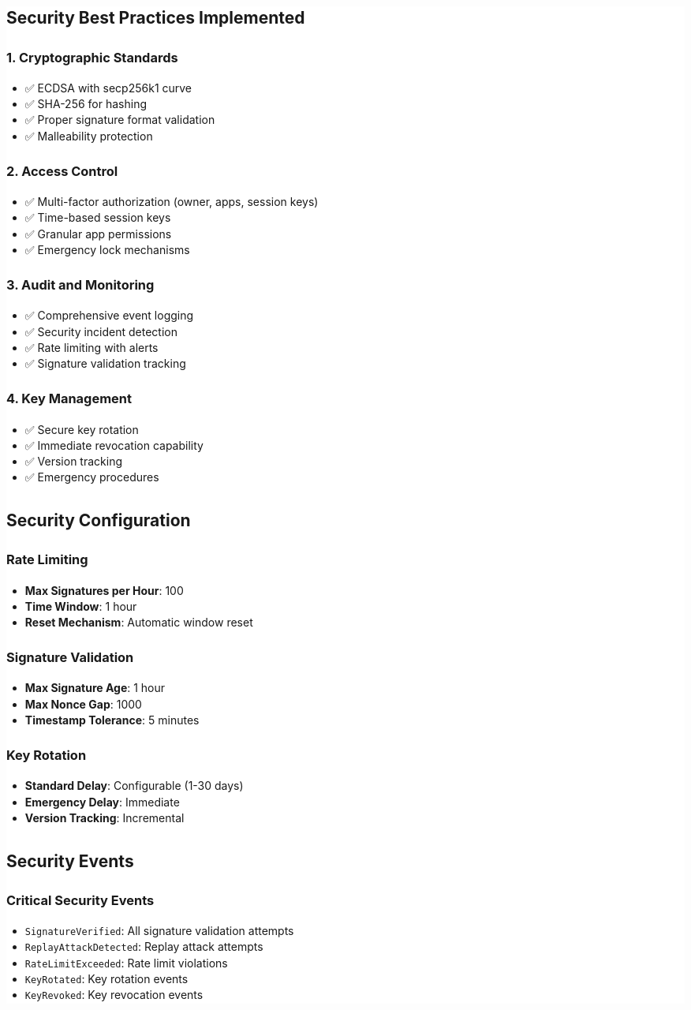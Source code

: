 ## Security Best Practices Implemented

### 1. **Cryptographic Standards**
- ✅ ECDSA with secp256k1 curve
- ✅ SHA-256 for hashing
- ✅ Proper signature format validation
- ✅ Malleability protection

### 2. **Access Control**
- ✅ Multi-factor authorization (owner, apps, session keys)
- ✅ Time-based session keys
- ✅ Granular app permissions
- ✅ Emergency lock mechanisms

### 3. **Audit and Monitoring**
- ✅ Comprehensive event logging
- ✅ Security incident detection
- ✅ Rate limiting with alerts
- ✅ Signature validation tracking

### 4. **Key Management**
- ✅ Secure key rotation
- ✅ Immediate revocation capability
- ✅ Version tracking
- ✅ Emergency procedures

## Security Configuration

### Rate Limiting
- **Max Signatures per Hour**: 100
- **Time Window**: 1 hour
- **Reset Mechanism**: Automatic window reset

### Signature Validation
- **Max Signature Age**: 1 hour
- **Max Nonce Gap**: 1000
- **Timestamp Tolerance**: 5 minutes

### Key Rotation
- **Standard Delay**: Configurable (1-30 days)
- **Emergency Delay**: Immediate
- **Version Tracking**: Incremental

## Security Events

### Critical Security Events
- `SignatureVerified`: All signature validation attempts
- `ReplayAttackDetected`: Replay attack attempts
- `RateLimitExceeded`: Rate limit violations
- `KeyRotated`: Key rotation events
- `KeyRevoked`: Key revocation events
